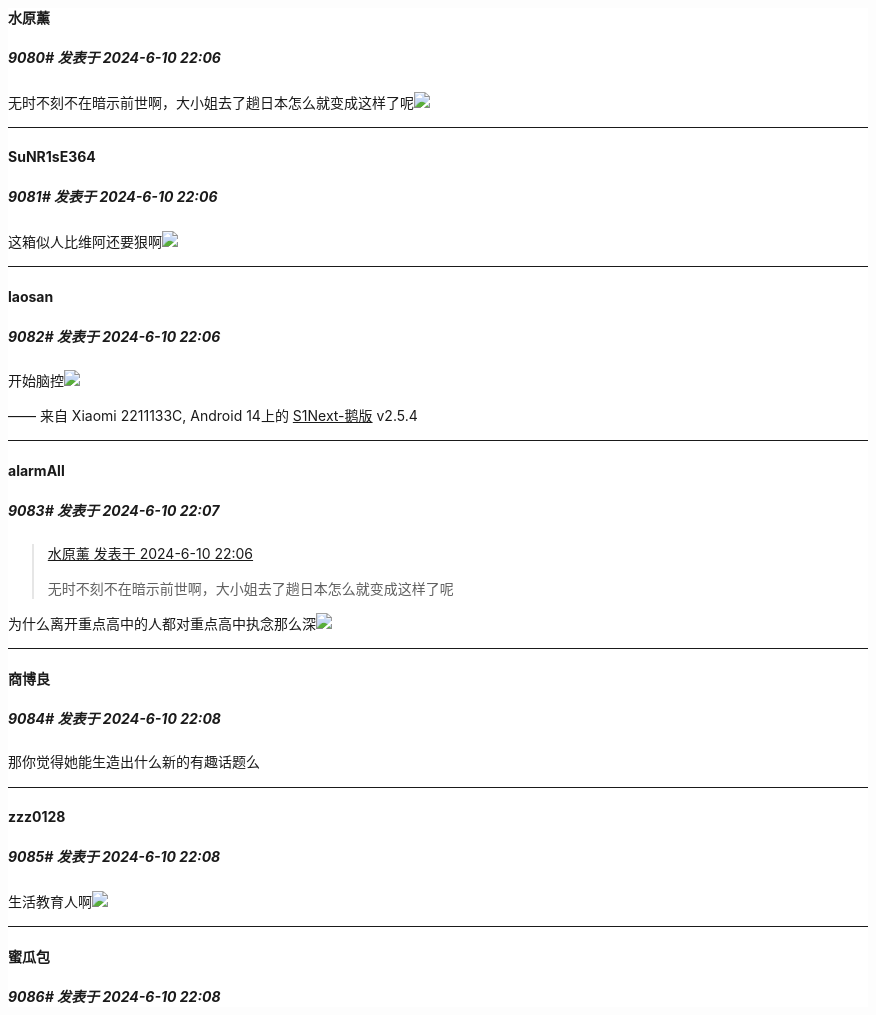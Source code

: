 ####  水原薰  
##### 9080#       发表于 2024-6-10 22:06

无时不刻不在暗示前世啊，大小姐去了趟日本怎么就变成这样了呢<img src="https://static.saraba1st.com/image/smiley/face2017/047.png" referrerpolicy="no-referrer">


*****

####  SuNR1sE364  
##### 9081#       发表于 2024-6-10 22:06

这箱似人比维阿还要狠啊<img src="https://static.saraba1st.com/image/smiley/face2017/067.png" referrerpolicy="no-referrer">

*****

####  laosan  
##### 9082#       发表于 2024-6-10 22:06

开始脑控<img src="https://static.saraba1st.com/image/smiley/face2017/066.png" referrerpolicy="no-referrer">

—— 来自 Xiaomi 2211133C, Android 14上的 [S1Next-鹅版](https://github.com/ykrank/S1-Next/releases) v2.5.4

*****

####  alarmAll  
##### 9083#       发表于 2024-6-10 22:07

<blockquote><a href="httphttps://bbs.saraba1st.com/2b/forum.php?mod=redirect&amp;goto=findpost&amp;pid=65186820&amp;ptid=2184782" target="_blank">水原薰 发表于 2024-6-10 22:06</a>

无时不刻不在暗示前世啊，大小姐去了趟日本怎么就变成这样了呢</blockquote>
为什么离开重点高中的人都对重点高中执念那么深<img src="https://static.saraba1st.com/image/smiley/face2017/067.png" referrerpolicy="no-referrer">

*****

####  商博良  
##### 9084#       发表于 2024-6-10 22:08

那你觉得她能生造出什么新的有趣话题么

*****

####  zzz0128  
##### 9085#       发表于 2024-6-10 22:08

生活教育人啊<img src="https://static.saraba1st.com/image/smiley/face2017/002.png" referrerpolicy="no-referrer">

*****

####  蜜瓜包  
##### 9086#       发表于 2024-6-10 22:08
